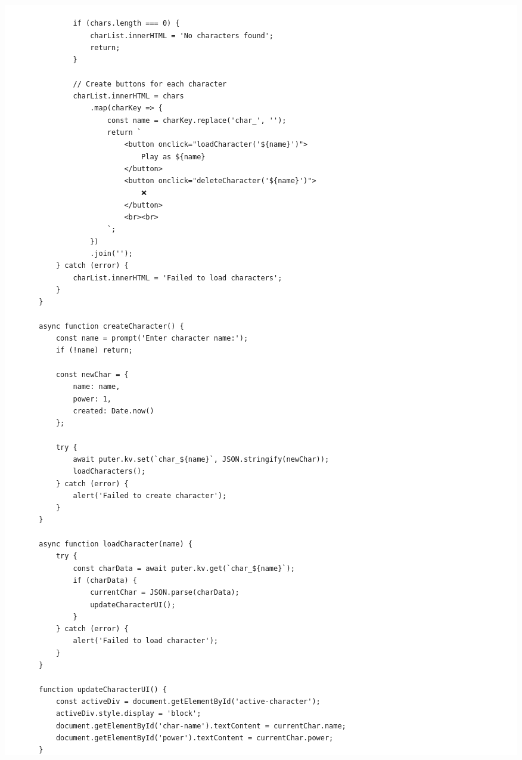 ```
                
                if (chars.length === 0) {
                    charList.innerHTML = 'No characters found';
                    return;
                }

                // Create buttons for each character
                charList.innerHTML = chars
                    .map(charKey => {
                        const name = charKey.replace('char_', '');
                        return `
                            <button onclick="loadCharacter('${name}')">
                                Play as ${name}
                            </button>
                            <button onclick="deleteCharacter('${name}')">
                                ❌
                            </button>
                            <br><br>
                        `;
                    })
                    .join('');
            } catch (error) {
                charList.innerHTML = 'Failed to load characters';
            }
        }

        async function createCharacter() {
            const name = prompt('Enter character name:');
            if (!name) return;

            const newChar = {
                name: name,
                power: 1,
                created: Date.now()
            };

            try {
                await puter.kv.set(`char_${name}`, JSON.stringify(newChar));
                loadCharacters();
            } catch (error) {
                alert('Failed to create character');
            }
        }

        async function loadCharacter(name) {
            try {
                const charData = await puter.kv.get(`char_${name}`);
                if (charData) {
                    currentChar = JSON.parse(charData);
                    updateCharacterUI();
                }
            } catch (error) {
                alert('Failed to load character');
            }
        }

        function updateCharacterUI() {
            const activeDiv = document.getElementById('active-character');
            activeDiv.style.display = 'block';
            document.getElementById('char-name').textContent = currentChar.name;
            document.getElementById('power').textContent = currentChar.power;
        }

```